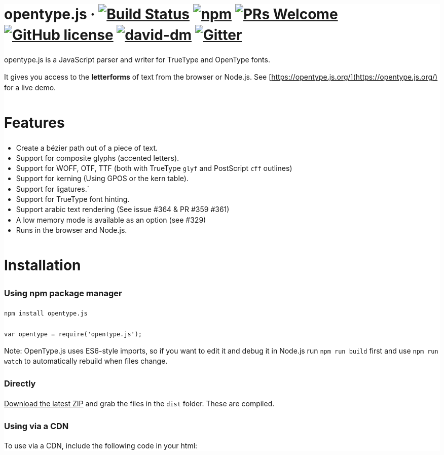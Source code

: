 
# opentype.js &middot; [![Build Status](https://img.shields.io/travis/opentypejs/opentype.js.svg?style=flat-square)](https://travis-ci.org/opentypejs/opentype.js) [![npm](https://img.shields.io/npm/v/opentype.js.svg?style=flat-square)](https://www.npmjs.com/package/opentype.js) [![PRs Welcome](https://img.shields.io/badge/PRs-welcome-brightgreen.svg?style=flat-square)](http://makeapullrequest.com) [![GitHub license](https://img.shields.io/badge/license-MIT-blue.svg?style=flat-square)](https://github.com/opentypejs/opentype.js/blob/master/LICENSE) [![david-dm](https://david-dm.org/opentypejs/opentype.js.svg)](https://david-dm.org/opentypejs/opentype.js) [![Gitter](https://badges.gitter.im/opentypejs/opentype.js.svg)](https://gitter.im/opentypejs/opentype.js)

opentype.js is a JavaScript parser and writer for TrueType and OpenType fonts.

It gives you access to the <strong>letterforms</strong> of text from the browser or Node.js.
See [https://opentype.js.org/](https://opentype.js.org/) for a live demo.

Features
========
* Create a bézier path out of a piece of text.
* Support for composite glyphs (accented letters).
* Support for WOFF, OTF, TTF (both with TrueType `glyf` and PostScript `cff` outlines)
* Support for kerning (Using GPOS or the kern table).
* Support for ligatures.`
* Support for TrueType font hinting.
* Support arabic text rendering (See issue #364 & PR #359 #361)
* A low memory mode is available as an option (see #329)
* Runs in the browser and Node.js.

Installation
============

### Using [npm](http://npmjs.org/) package manager

    npm install opentype.js

    var opentype = require('opentype.js');

Note: OpenType.js uses ES6-style imports, so if you want to edit it and debug it in Node.js run `npm run build` first and use `npm run watch` to automatically rebuild when files change.

### Directly

[Download the latest ZIP](https://github.com/opentypejs/opentype.js/archive/master.zip) and grab the files in the `dist`
folder. These are compiled.

### Using via a CDN

To use via a CDN, include the following code in your html:
